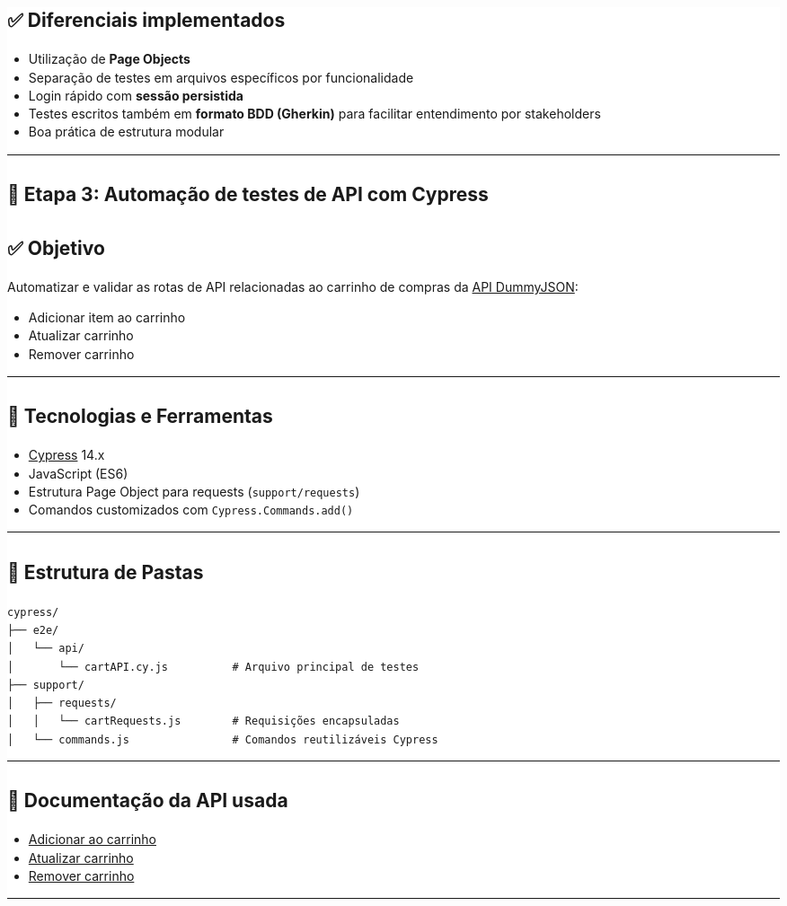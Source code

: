 
## ✅ Diferenciais implementados

- Utilização de **Page Objects**
- Separação de testes em arquivos específicos por funcionalidade
- Login rápido com **sessão persistida**
- Testes escritos também em **formato BDD (Gherkin)** para facilitar entendimento por stakeholders
- Boa prática de estrutura modular

---

## 🚗 Etapa 3: Automação de testes de API com Cypress

## ✅ Objetivo

Automatizar e validar as rotas de API relacionadas ao carrinho de compras da [API DummyJSON](https://dummyjson.com):

- Adicionar item ao carrinho
- Atualizar carrinho
- Remover carrinho

---

## 🧱 Tecnologias e Ferramentas

- [Cypress](https://www.cypress.io/) 14.x
- JavaScript (ES6)
- Estrutura Page Object para requests (`support/requests`)
- Comandos customizados com `Cypress.Commands.add()`

---

## 🧩 Estrutura de Pastas

```
cypress/
├── e2e/
│   └── api/
│       └── cartAPI.cy.js          # Arquivo principal de testes
├── support/
│   ├── requests/
│   │   └── cartRequests.js        # Requisições encapsuladas
│   └── commands.js                # Comandos reutilizáveis Cypress
```

---

## 📘 Documentação da API usada

- [Adicionar ao carrinho](https://dummyjson.com/docs/carts#carts-add)
- [Atualizar carrinho](https://dummyjson.com/docs/carts#carts-update)
- [Remover carrinho](https://dummyjson.com/docs/carts#carts-delete)

---